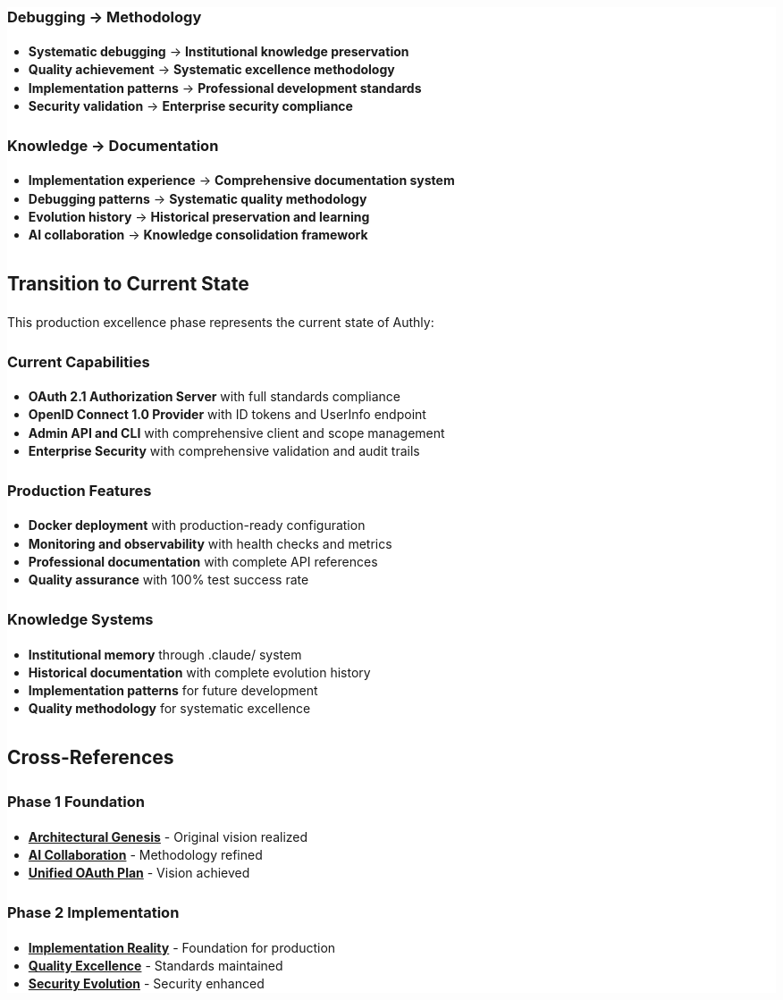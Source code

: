 ### **Debugging → Methodology**
- **Systematic debugging** → **Institutional knowledge preservation**
- **Quality achievement** → **Systematic excellence methodology**
- **Implementation patterns** → **Professional development standards**
- **Security validation** → **Enterprise security compliance**

### **Knowledge → Documentation**
- **Implementation experience** → **Comprehensive documentation system**
- **Debugging patterns** → **Systematic quality methodology**
- **Evolution history** → **Historical preservation and learning**
- **AI collaboration** → **Knowledge consolidation framework**

## Transition to Current State

This production excellence phase represents the current state of Authly:

### **Current Capabilities**
- **OAuth 2.1 Authorization Server** with full standards compliance
- **OpenID Connect 1.0 Provider** with ID tokens and UserInfo endpoint
- **Admin API and CLI** with comprehensive client and scope management
- **Enterprise Security** with comprehensive validation and audit trails

### **Production Features**
- **Docker deployment** with production-ready configuration
- **Monitoring and observability** with health checks and metrics
- **Professional documentation** with complete API references
- **Quality assurance** with 100% test success rate

### **Knowledge Systems**
- **Institutional memory** through .claude/ system
- **Historical documentation** with complete evolution history
- **Implementation patterns** for future development
- **Quality methodology** for systematic excellence

## Cross-References

### **Phase 1 Foundation**
- **[Architectural Genesis](../architectural-genesis/README.md)** - Original vision realized
- **[AI Collaboration](../ai-collaboration/claude-vs-gemini-analysis.md)** - Methodology refined
- **[Unified OAuth Plan](../architectural-genesis/unified-oauth-implementation-plan.md)** - Vision achieved

### **Phase 2 Implementation**
- **[Implementation Reality](../implementation-reality/README.md)** - Foundation for production
- **[Quality Excellence](../quality-excellence/database-transaction-breakthrough.md)** - Standards maintained
- **[Security Evolution](../security-evolution/comprehensive-security-audit.md)** - Security enhanced
